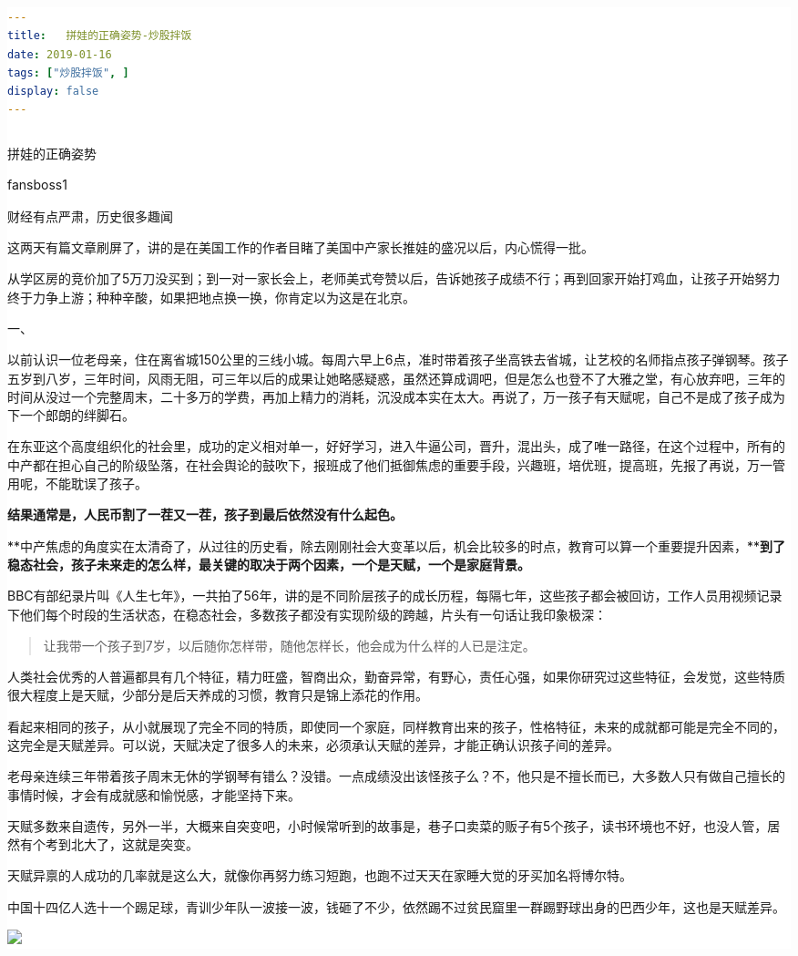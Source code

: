 ```yaml
---
title:   拼娃的正确姿势-炒股拌饭
date: 2019-01-16
tags: ["炒股拌饭", ]
display: false
---
```



## 



拼娃的正确姿势




fansboss1




财经有点严肃，历史很多趣闻


这两天有篇文章刷屏了，讲的是在美国工作的作者目睹了美国中产家长推娃的盛况以后，内心慌得一批。

从学区房的竞价加了5万刀没买到；到一对一家长会上，老师美式夸赞以后，告诉她孩子成绩不行；再到回家开始打鸡血，让孩子开始努力终于力争上游；种种辛酸，如果把地点换一换，你肯定以为这是在北京。



一、

以前认识一位老母亲，住在离省城150公里的三线小城。每周六早上6点，准时带着孩子坐高铁去省城，让艺校的名师指点孩子弹钢琴。孩子五岁到八岁，三年时间，风雨无阻，可三年以后的成果让她略感疑惑，虽然还算成调吧，但是怎么也登不了大雅之堂，有心放弃吧，三年的时间从没过一个完整周末，二十多万的学费，再加上精力的消耗，沉没成本实在太大。再说了，万一孩子有天赋呢，自己不是成了孩子成为下一个郎朗的绊脚石。

在东亚这个高度组织化的社会里，成功的定义相对单一，好好学习，进入牛逼公司，晋升，混出头，成了唯一路径，在这个过程中，所有的中产都在担心自己的阶级坠落，在社会舆论的鼓吹下，报班成了他们抵御焦虑的重要手段，兴趣班，培优班，提高班，先报了再说，万一管用呢，不能耽误了孩子。

**结果通常是，人民币割了一茬又一茬，孩子到最后依然没有什么起色。**

**中产焦虑的角度实在太清奇了，从过往的历史看，除去刚刚社会大变革以后，机会比较多的时点，教育可以算一个重要提升因素，****到了稳态社会，孩子未来走的怎么样，最关键的取决于两个因素，一个是天赋，一个是家庭背景。**

BBC有部纪录片叫《人生七年》，一共拍了56年，讲的是不同阶层孩子的成长历程，每隔七年，这些孩子都会被回访，工作人员用视频记录下他们每个时段的生活状态，在稳态社会，多数孩子都没有实现阶级的跨越，片头有一句话让我印象极深：

> 让我带一个孩子到7岁，以后随你怎样带，随他怎样长，他会成为什么样的人已是注定。

人类社会优秀的人普遍都具有几个特征，精力旺盛，智商出众，勤奋异常，有野心，责任心强，如果你研究过这些特征，会发觉，这些特质很大程度上是天赋，少部分是后天养成的习惯，教育只是锦上添花的作用。

看起来相同的孩子，从小就展现了完全不同的特质，即使同一个家庭，同样教育出来的孩子，性格特征，未来的成就都可能是完全不同的，这完全是天赋差异。可以说，天赋决定了很多人的未来，必须承认天赋的差异，才能正确认识孩子间的差异。

老母亲连续三年带着孩子周末无休的学钢琴有错么？没错。一点成绩没出该怪孩子么？不，他只是不擅长而已，大多数人只有做自己擅长的事情时候，才会有成就感和愉悦感，才能坚持下来。

天赋多数来自遗传，另外一半，大概来自突变吧，小时候常听到的故事是，巷子口卖菜的贩子有5个孩子，读书环境也不好，也没人管，居然有个考到北大了，这就是突变。

天赋异禀的人成功的几率就是这么大，就像你再努力练习短跑，也跑不过天天在家睡大觉的牙买加名将博尔特。

中国十四亿人选十一个踢足球，青训少年队一波接一波，钱砸了不少，依然踢不过贫民窟里一群踢野球出身的巴西少年，这也是天赋差异。

<img class="" data-copyright="0" data-ratio="0.6499567847882455" data-s="300,640" src="https://mmbiz.qpic.cn/mmbiz_jpg/BSbL23YpK42l9jo8ROvrMQKAfJlABjW34HfVVd6SXibrWvEHsOcic6AJt68ol7O9txoN4ibpvWD49bajbpNTpJ4hw/640?wx_fmt=jpeg" data-type="jpeg" data-w="1157" style=""/>
